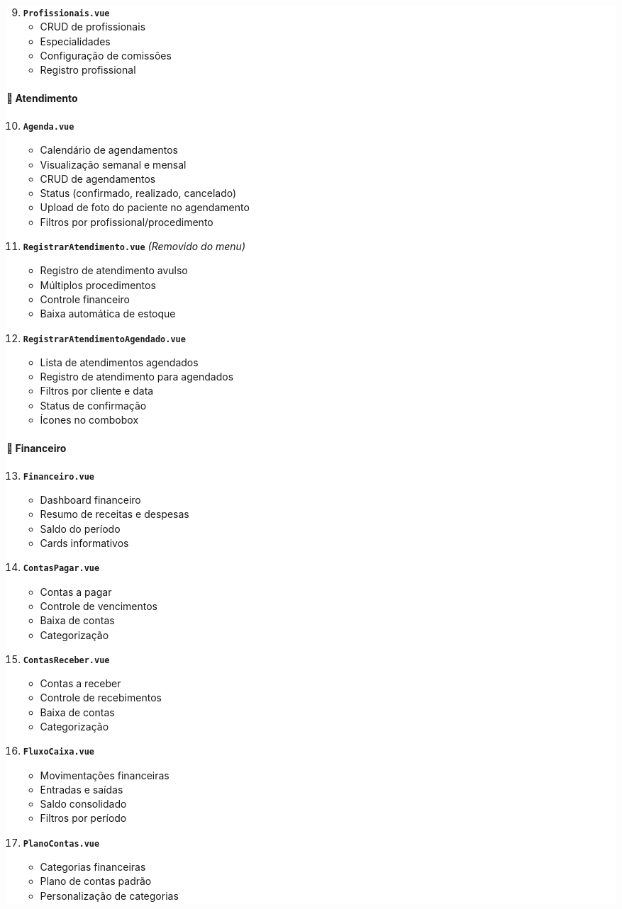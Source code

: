 9. **`Profissionais.vue`**
   - CRUD de profissionais
   - Especialidades
   - Configuração de comissões
   - Registro profissional

#### 📁 **Atendimento**
10. **`Agenda.vue`**
    - Calendário de agendamentos
    - Visualização semanal e mensal
    - CRUD de agendamentos
    - Status (confirmado, realizado, cancelado)
    - Upload de foto do paciente no agendamento
    - Filtros por profissional/procedimento

11. **`RegistrarAtendimento.vue`** *(Removido do menu)*
    - Registro de atendimento avulso
    - Múltiplos procedimentos
    - Controle financeiro
    - Baixa automática de estoque

12. **`RegistrarAtendimentoAgendado.vue`**
    - Lista de atendimentos agendados
    - Registro de atendimento para agendados
    - Filtros por cliente e data
    - Status de confirmação
    - Ícones no combobox

#### 📁 **Financeiro**
13. **`Financeiro.vue`**
    - Dashboard financeiro
    - Resumo de receitas e despesas
    - Saldo do período
    - Cards informativos

14. **`ContasPagar.vue`**
    - Contas a pagar
    - Controle de vencimentos
    - Baixa de contas
    - Categorização

15. **`ContasReceber.vue`**
    - Contas a receber
    - Controle de recebimentos
    - Baixa de contas
    - Categorização

16. **`FluxoCaixa.vue`**
    - Movimentações financeiras
    - Entradas e saídas
    - Saldo consolidado
    - Filtros por período

17. **`PlanoContas.vue`**
    - Categorias financeiras
    - Plano de contas padrão
    - Personalização de categorias

